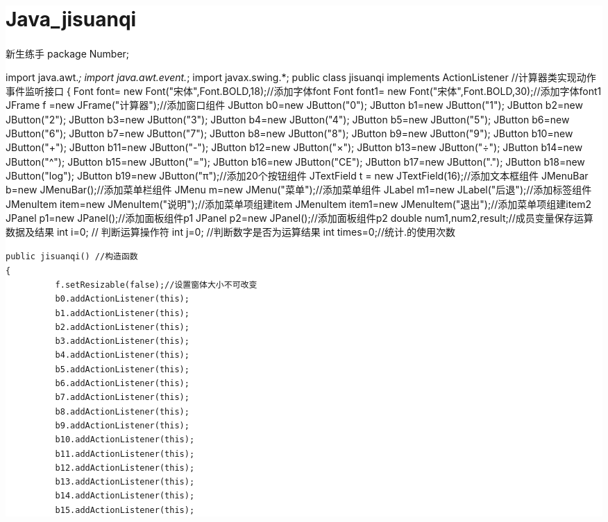 # Java_jisuanqi
新生练手
package Number;

import java.awt.*;
import java.awt.event.*;
import javax.swing.*;
public class jisuanqi implements ActionListener  //计算器类实现动作事件监听接口
{       Font font= new Font("宋体",Font.BOLD,18);//添加字体font
        Font font1= new Font("宋体",Font.BOLD,30);//添加字体font1
		JFrame f =new JFrame("计算器");//添加窗口组件
		JButton b0=new JButton("0");
		JButton b1=new JButton("1");
		JButton b2=new JButton("2");
		JButton b3=new JButton("3");
		JButton b4=new JButton("4");
		JButton b5=new JButton("5");
		JButton b6=new JButton("6");
		JButton b7=new JButton("7");
		JButton b8=new JButton("8");
		JButton b9=new JButton("9");
		JButton b10=new JButton("+");
		JButton b11=new JButton("-");
		JButton b12=new JButton("×");
		JButton b13=new JButton("÷");
		JButton b14=new JButton("^");
		JButton b15=new JButton("=");
		JButton b16=new JButton("CE");
		JButton b17=new JButton(".");
		JButton b18=new JButton("log");
		JButton b19=new JButton("π");//添加20个按钮组件
		JTextField t = new JTextField(16);//添加文本框组件
		JMenuBar b=new JMenuBar();//添加菜单栏组件
		JMenu m=new JMenu("菜单");//添加菜单组件
		JLabel m1=new JLabel("后退");//添加标签组件
		JMenuItem item=new JMenuItem("说明");//添加菜单项组建item
		JMenuItem item1=new JMenuItem("退出");//添加菜单项组建item2
	    JPanel p1=new JPanel();//添加面板组件p1
	    JPanel p2=new JPanel();//添加面板组件p2
		double num1,num2,result;//成员变量保存运算数据及结果
		int i=0;  // 判断运算操作符
		int j=0;  //判断数字是否为运算结果
		int times=0;//统计.的使用次数
   
	public jisuanqi() //构造函数
    { 
			  f.setResizable(false);//设置窗体大小不可改变
			  b0.addActionListener(this);
		      b1.addActionListener(this);      
		      b2.addActionListener(this);
		      b3.addActionListener(this);
		      b4.addActionListener(this);      
		      b5.addActionListener(this);
		      b6.addActionListener(this);
		      b7.addActionListener(this);
		      b8.addActionListener(this);
		      b9.addActionListener(this);
		      b10.addActionListener(this);
		      b11.addActionListener(this);
		      b12.addActionListener(this);
		      b13.addActionListener(this);
		      b14.addActionListener(this);
		      b15.addActionListener(this);
